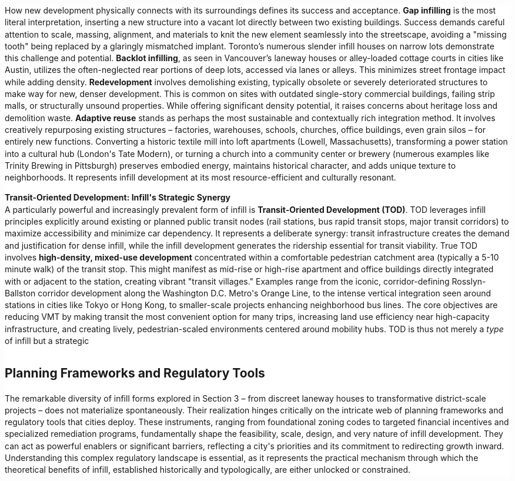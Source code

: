 How new development physically connects with its surroundings defines its success and acceptance. **Gap infilling** is the most literal interpretation, inserting a new structure into a vacant lot directly between two existing buildings. Success demands careful attention to scale, massing, alignment, and materials to knit the new element seamlessly into the streetscape, avoiding a "missing tooth" being replaced by a glaringly mismatched implant. Toronto’s numerous slender infill houses on narrow lots demonstrate this challenge and potential. **Backlot infilling**, as seen in Vancouver’s laneway houses or alley-loaded cottage courts in cities like Austin, utilizes the often-neglected rear portions of deep lots, accessed via lanes or alleys. This minimizes street frontage impact while adding density. **Redevelopment** involves demolishing existing, typically obsolete or severely deteriorated structures to make way for new, denser development. This is common on sites with outdated single-story commercial buildings, failing strip malls, or structurally unsound properties. While offering significant density potential, it raises concerns about heritage loss and demolition waste. **Adaptive reuse** stands as perhaps the most sustainable and contextually rich integration method. It involves creatively repurposing existing structures – factories, warehouses, schools, churches, office buildings, even grain silos – for entirely new functions. Converting a historic textile mill into loft apartments (Lowell, Massachusetts), transforming a power station into a cultural hub (London's Tate Modern), or turning a church into a community center or brewery (numerous examples like Trinity Brewing in Pittsburgh) preserves embodied energy, maintains historical character, and adds unique texture to neighborhoods. It represents infill development at its most resource-efficient and culturally resonant.

**Transit-Oriented Development: Infill's Strategic Synergy**  
A particularly powerful and increasingly prevalent form of infill is **Transit-Oriented Development (TOD)**. TOD leverages infill principles explicitly around existing or planned public transit nodes (rail stations, bus rapid transit stops, major transit corridors) to maximize accessibility and minimize car dependency. It represents a deliberate synergy: transit infrastructure creates the demand and justification for dense infill, while the infill development generates the ridership essential for transit viability. True TOD involves **high-density, mixed-use development** concentrated within a comfortable pedestrian catchment area (typically a 5-10 minute walk) of the transit stop. This might manifest as mid-rise or high-rise apartment and office buildings directly integrated with or adjacent to the station, creating vibrant "transit villages." Examples range from the iconic, corridor-defining Rosslyn-Ballston corridor development along the Washington D.C. Metro's Orange Line, to the intense vertical integration seen around stations in cities like Tokyo or Hong Kong, to smaller-scale projects enhancing neighborhood bus lines. The core objectives are reducing VMT by making transit the most convenient option for many trips, increasing land use efficiency near high-capacity infrastructure, and creating lively, pedestrian-scaled environments centered around mobility hubs. TOD is thus not merely a *type* of infill but a strategic

## Planning Frameworks and Regulatory Tools

The remarkable diversity of infill forms explored in Section 3 – from discreet laneway houses to transformative district-scale projects – does not materialize spontaneously. Their realization hinges critically on the intricate web of planning frameworks and regulatory tools that cities deploy. These instruments, ranging from foundational zoning codes to targeted financial incentives and specialized remediation programs, fundamentally shape the feasibility, scale, design, and very nature of infill development. They can act as powerful enablers or significant barriers, reflecting a city's priorities and its commitment to redirecting growth inward. Understanding this complex regulatory landscape is essential, as it represents the practical mechanism through which the theoretical benefits of infill, established historically and typologically, are either unlocked or constrained.
